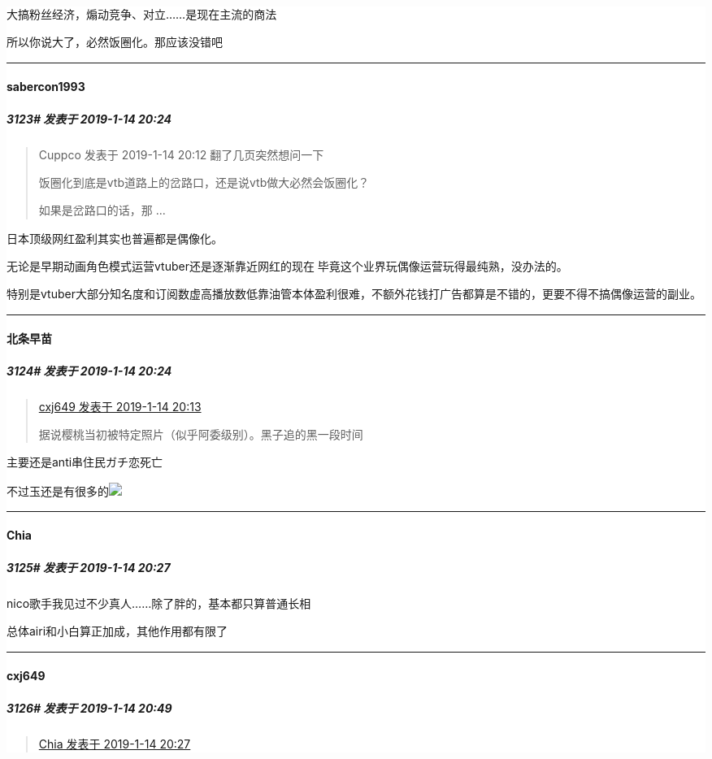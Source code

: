 
大搞粉丝经济，煽动竞争、对立……是现在主流的商法


所以你说大了，必然饭圈化。那应该没错吧


*****

####  sabercon1993  
##### 3123#       发表于 2019-1-14 20:24


<blockquote>Cuppco 发表于 2019-1-14 20:12
翻了几页突然想问一下

饭圈化到底是vtb道路上的岔路口，还是说vtb做大必然会饭圈化？

如果是岔路口的话，那 ...</blockquote>
日本顶级网红盈利其实也普遍都是偶像化。


无论是早期动画角色模式运营vtuber还是逐渐靠近网红的现在 毕竟这个业界玩偶像运营玩得最纯熟，没办法的。

特别是vtuber大部分知名度和订阅数虚高播放数低靠油管本体盈利很难，不额外花钱打广告都算是不错的，更要不得不搞偶像运营的副业。


*****

####  北条早苗  
##### 3124#       发表于 2019-1-14 20:24


<blockquote><a href="httphttps://bbs.saraba1st.com/2b/forum.php?mod=redirect&amp;goto=findpost&amp;pid=42274087&amp;ptid=1801966" target="_blank">cxj649 发表于 2019-1-14 20:13</a>

据说樱桃当初被特定照片（似乎阿委级别）。黑子追的黑一段时间</blockquote>
主要还是anti串住民ガチ恋死亡

不过玉还是有很多的<img src="https://static.saraba1st.com/image/smiley/face2017/068.png" referrerpolicy="no-referrer">


*****

####  Chia  
##### 3125#       发表于 2019-1-14 20:27


nico歌手我见过不少真人……除了胖的，基本都只算普通长相


总体airi和小白算正加成，其他作用都有限了


*****

####  cxj649  
##### 3126#       发表于 2019-1-14 20:49


<blockquote><a href="httphttps://bbs.saraba1st.com/2b/forum.php?mod=redirect&amp;goto=findpost&amp;pid=42274241&amp;ptid=1801966" target="_blank">Chia 发表于 2019-1-14 20:27</a>

